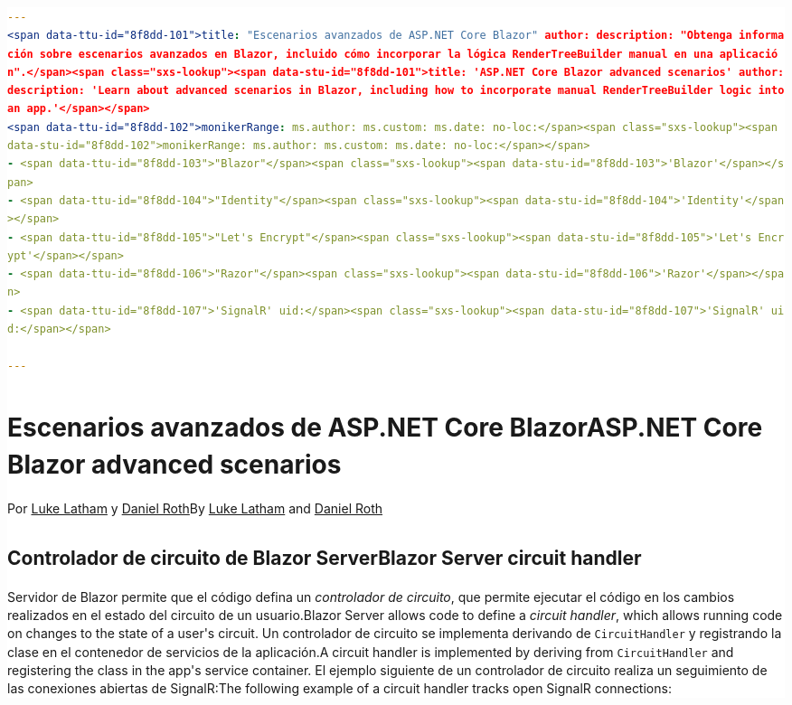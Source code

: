 ```yaml
---
<span data-ttu-id="8f8dd-101">title: "Escenarios avanzados de ASP.NET Core Blazor" author: description: "Obtenga información sobre escenarios avanzados en Blazor, incluido cómo incorporar la lógica RenderTreeBuilder manual en una aplicación".</span><span class="sxs-lookup"><span data-stu-id="8f8dd-101">title: 'ASP.NET Core Blazor advanced scenarios' author: description: 'Learn about advanced scenarios in Blazor, including how to incorporate manual RenderTreeBuilder logic into an app.'</span></span>
<span data-ttu-id="8f8dd-102">monikerRange: ms.author: ms.custom: ms.date: no-loc:</span><span class="sxs-lookup"><span data-stu-id="8f8dd-102">monikerRange: ms.author: ms.custom: ms.date: no-loc:</span></span>
- <span data-ttu-id="8f8dd-103">"Blazor"</span><span class="sxs-lookup"><span data-stu-id="8f8dd-103">'Blazor'</span></span>
- <span data-ttu-id="8f8dd-104">"Identity"</span><span class="sxs-lookup"><span data-stu-id="8f8dd-104">'Identity'</span></span>
- <span data-ttu-id="8f8dd-105">"Let's Encrypt"</span><span class="sxs-lookup"><span data-stu-id="8f8dd-105">'Let's Encrypt'</span></span>
- <span data-ttu-id="8f8dd-106">"Razor"</span><span class="sxs-lookup"><span data-stu-id="8f8dd-106">'Razor'</span></span>
- <span data-ttu-id="8f8dd-107">'SignalR' uid:</span><span class="sxs-lookup"><span data-stu-id="8f8dd-107">'SignalR' uid:</span></span> 

---
```

# <a name="aspnet-core-blazor-advanced-scenarios"></a><span data-ttu-id="8f8dd-108">Escenarios avanzados de ASP.NET Core Blazor</span><span class="sxs-lookup"><span data-stu-id="8f8dd-108">ASP.NET Core Blazor advanced scenarios</span></span>

<span data-ttu-id="8f8dd-109">Por [Luke Latham](https://github.com/guardrex) y [Daniel Roth](https://github.com/danroth27)</span><span class="sxs-lookup"><span data-stu-id="8f8dd-109">By [Luke Latham](https://github.com/guardrex) and [Daniel Roth](https://github.com/danroth27)</span></span>

## <a name="blazor-server-circuit-handler"></a><span data-ttu-id="8f8dd-110">Controlador de circuito de Blazor Server</span><span class="sxs-lookup"><span data-stu-id="8f8dd-110">Blazor Server circuit handler</span></span>

<span data-ttu-id="8f8dd-111">Servidor de Blazor permite que el código defina un *controlador de circuito*, que permite ejecutar el código en los cambios realizados en el estado del circuito de un usuario.</span><span class="sxs-lookup"><span data-stu-id="8f8dd-111">Blazor Server allows code to define a *circuit handler*, which allows running code on changes to the state of a user's circuit.</span></span> <span data-ttu-id="8f8dd-112">Un controlador de circuito se implementa derivando de `CircuitHandler` y registrando la clase en el contenedor de servicios de la aplicación.</span><span class="sxs-lookup"><span data-stu-id="8f8dd-112">A circuit handler is implemented by deriving from `CircuitHandler` and registering the class in the app's service container.</span></span> <span data-ttu-id="8f8dd-113">El ejemplo siguiente de un controlador de circuito realiza un seguimiento de las conexiones abiertas de SignalR:</span><span class="sxs-lookup"><span data-stu-id="8f8dd-113">The following example of a circuit handler tracks open SignalR connections:</span></span>
